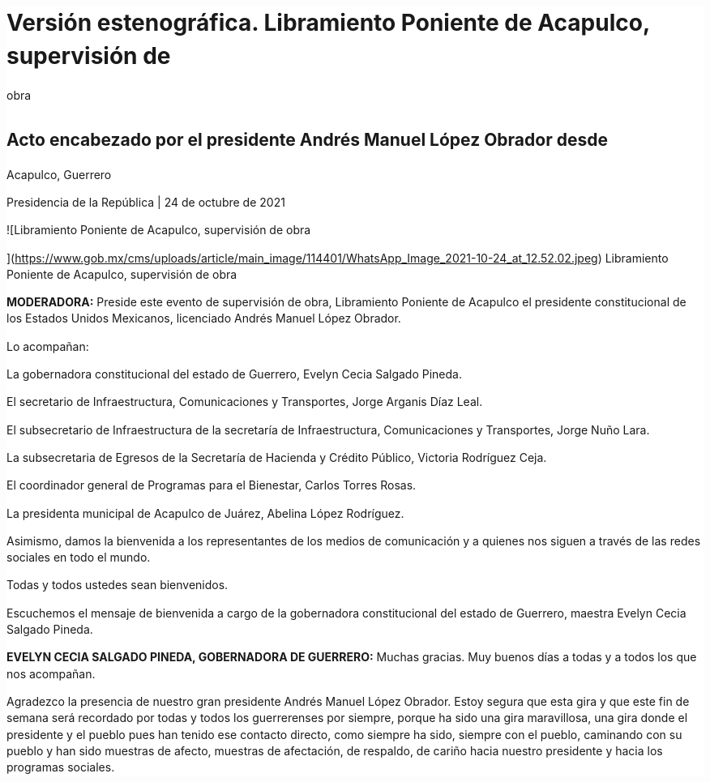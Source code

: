 #  Versión estenográfica. Libramiento Poniente de Acapulco, supervisión de
obra

##  Acto encabezado por el presidente Andrés Manuel López Obrador desde
Acapulco, Guerrero

Presidencia de la República | 24 de octubre de 2021 

![Libramiento Poniente de Acapulco, supervisión de obra



](https://www.gob.mx/cms/uploads/article/main_image/114401/WhatsApp_Image_2021-10-24_at_12.52.02.jpeg)
Libramiento Poniente de Acapulco, supervisión de obra

**MODERADORA:** Preside este evento de supervisión de obra, Libramiento
Poniente de Acapulco el presidente constitucional de los Estados Unidos
Mexicanos, licenciado Andrés Manuel López Obrador.

Lo acompañan:

La gobernadora constitucional del estado de Guerrero, Evelyn Cecia Salgado
Pineda.

El secretario de Infraestructura, Comunicaciones y Transportes, Jorge Arganis
Díaz Leal.

El subsecretario de Infraestructura de la secretaría de Infraestructura,
Comunicaciones y Transportes, Jorge Nuño Lara.

La subsecretaria de Egresos de la Secretaría de Hacienda y Crédito Público,
Victoria Rodríguez Ceja.

El coordinador general de Programas para el Bienestar, Carlos Torres Rosas.

La presidenta municipal de Acapulco de Juárez, Abelina López Rodríguez.

Asimismo, damos la bienvenida a los representantes de los medios de
comunicación y a quienes nos siguen a través de las redes sociales en todo el
mundo.

Todas y todos ustedes sean bienvenidos.

Escuchemos el mensaje de bienvenida a cargo de la gobernadora constitucional
del estado de Guerrero, maestra Evelyn Cecia Salgado Pineda.

**EVELYN CECIA SALGADO PINEDA, GOBERNADORA DE GUERRERO:** Muchas gracias. Muy
buenos días a todas y a todos los que nos acompañan.

Agradezco la presencia de nuestro gran presidente Andrés Manuel López Obrador.
Estoy segura que esta gira y que este fin de semana será recordado por todas y
todos los guerrerenses por siempre, porque ha sido una gira maravillosa, una
gira donde el presidente y el pueblo pues han tenido ese contacto directo,
como siempre ha sido, siempre con el pueblo, caminando con su pueblo y han
sido muestras de afecto, muestras de afectación, de respaldo, de cariño hacia
nuestro presidente y hacia los programas sociales.
